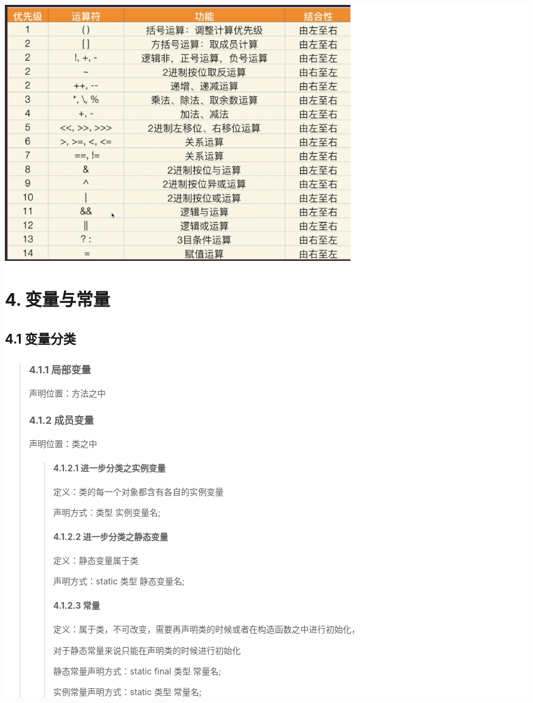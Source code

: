 ![image-20210212223512553](./image-20210212223512553.png)

# 4. 变量与常量

## 4.1 变量分类

> ### 4.1.1 局部变量
>
> 声明位置：方法之中
>
> ### 4.1.2 成员变量
>
> 声明位置：类之中
>
> > #### 4.1.2.1 进一步分类之实例变量
> >
> > 定义：类的每一个对象都含有各自的实例变量
> >
> > 声明方式：类型 实例变量名;
> >
> > #### 4.1.2.2 进一步分类之静态变量
> >
> > 定义：静态变量属于类
> >
> > 声明方式：static 类型 静态变量名;
> >
> > #### 4.1.2.3  常量
> >
> > 定义：属于类，不可改变，需要再声明类的时候或者在构造函数之中进行初始化，
> >
> > 对于静态常量来说只能在声明类的时候进行初始化
> >
> > 静态常量声明方式：static final 类型 常量名;
> >
> > 实例常量声明方式：static 类型 常量名;
